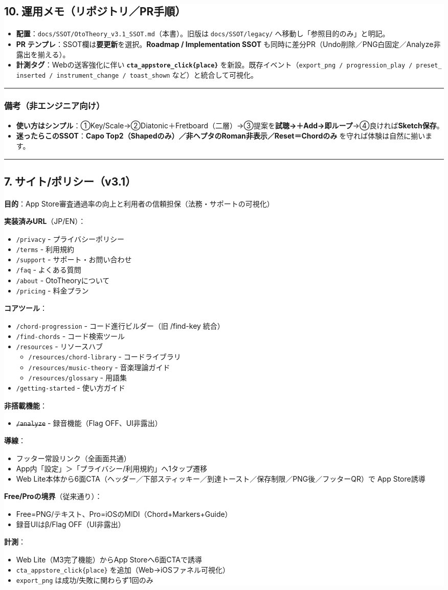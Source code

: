 ## 10. 運用メモ（リポジトリ／PR手順）

* **配置**：`docs/SSOT/OtoTheory_v3.1_SSOT.md`（本書）。旧版は `docs/SSOT/legacy/` へ移動し「参照目的のみ」と明記。
* **PR テンプレ**：SSOT欄は**要更新**を選択。**Roadmap / Implementation SSOT** も同時に差分PR（Undo削除／PNG白固定／Analyze非露出を揃える）。
* **計測タグ**：Webの送客強化に伴い **`cta_appstore_click{place}`** を新設。既存イベント（`export_png / progression_play / preset_inserted / instrument_change / toast_shown` など）と統合して可視化。


---

### 備考（非エンジニア向け）

* **使い方はシンプル**：①Key/Scale→②Diatonic＋Fretboard（二層）→③提案を**試聴→＋Add→即ループ**→④良ければ**Sketch保存**。
* **迷ったらこのSSOT**：**Capo Top2（Shapedのみ）／非ヘプタのRoman非表示／Reset＝Chordのみ** を守れば体験は自然に揃います。

---

## 7. サイト/ポリシー（v3.1）

**目的**：App Store審査通過率の向上と利用者の信頼担保（法務・サポートの可視化）

**実装済みURL**（JP/EN）：
- `/privacy` - プライバシーポリシー
- `/terms` - 利用規約
- `/support` - サポート・お問い合わせ
- `/faq` - よくある質問
- `/about` - OtoTheoryについて
- `/pricing` - 料金プラン

**コアツール**：
- `/chord-progression` - コード進行ビルダー（旧 /find-key 統合）
- `/find-chords` - コード検索ツール
- `/resources` - リソースハブ
  - `/resources/chord-library` - コードライブラリ
  - `/resources/music-theory` - 音楽理論ガイド
  - `/resources/glossary` - 用語集
- `/getting-started` - 使い方ガイド

**非搭載機能**：
- ~~`/analyze`~~ - 録音機能（Flag OFF、UI非露出）

**導線**：
- フッター常設リンク（全画面共通）
- App内「設定」＞「プライバシー/利用規約」へ1タップ遷移
- Web Lite本体から6面CTA（ヘッダー／下部スティッキー／到達トースト／保存制限／PNG後／フッターQR）で App Store誘導

**Free/Proの境界**（従来通り）：
- Free=PNG/テキスト、Pro=iOSのMIDI（Chord+Markers+Guide）
- 録音UIはβ/Flag OFF（UI非露出）

**計測**：
- Web Lite（M3完了機能）からApp Storeへ6面CTAで誘導
- `cta_appstore_click{place}` を追加（Web→iOSファネル可視化）
- `export_png` は成功/失敗に関わらず1回のみ
